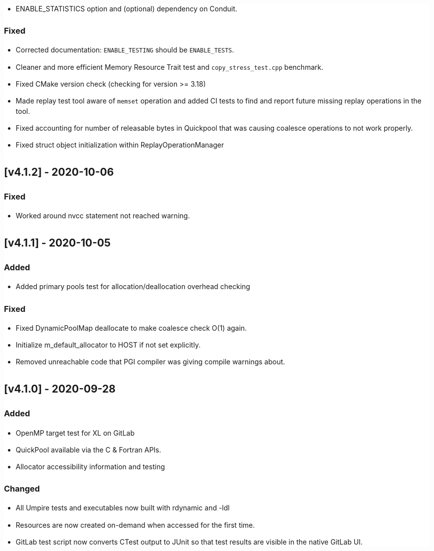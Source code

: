 - ENABLE_STATISTICS option and (optional) dependency on Conduit.

### Fixed

- Corrected documentation: `ENABLE_TESTING` should be `ENABLE_TESTS`.

- Cleaner and more efficient Memory Resource Trait test and `copy_stress_test.cpp` benchmark.

- Fixed CMake version check (checking for version >= 3.18)

- Made replay test tool aware of `memset` operation and added CI tests to
  find and report future missing replay operations in the tool.

- Fixed accounting for number of releasable bytes in Quickpool that was causing
  coalesce operations to not work properly.

- Fixed struct object initialization within ReplayOperationManager

## [v4.1.2] - 2020-10-06

### Fixed

- Worked around nvcc statement not reached warning.

## [v4.1.1] - 2020-10-05

### Added

- Added primary pools test for allocation/deallocation overhead checking

### Fixed

- Fixed DynamicPoolMap deallocate to make coalesce check O(1) again.

- Initialize m_default_allocator to HOST if not set explicitly.

- Removed unreachable code that PGI compiler was giving compile warnings about.

## [v4.1.0] - 2020-09-28

### Added

- OpenMP target test for XL on GitLab

- QuickPool available via the C & Fortran APIs.

- Allocator accessibility information and testing

### Changed

- All Umpire tests and executables now built with rdynamic and -ldl

- Resources are now created on-demand when accessed for the first time.

- GitLab test script now converts CTest output to JUnit so that test results
  are visible in the native GitLab UI.
